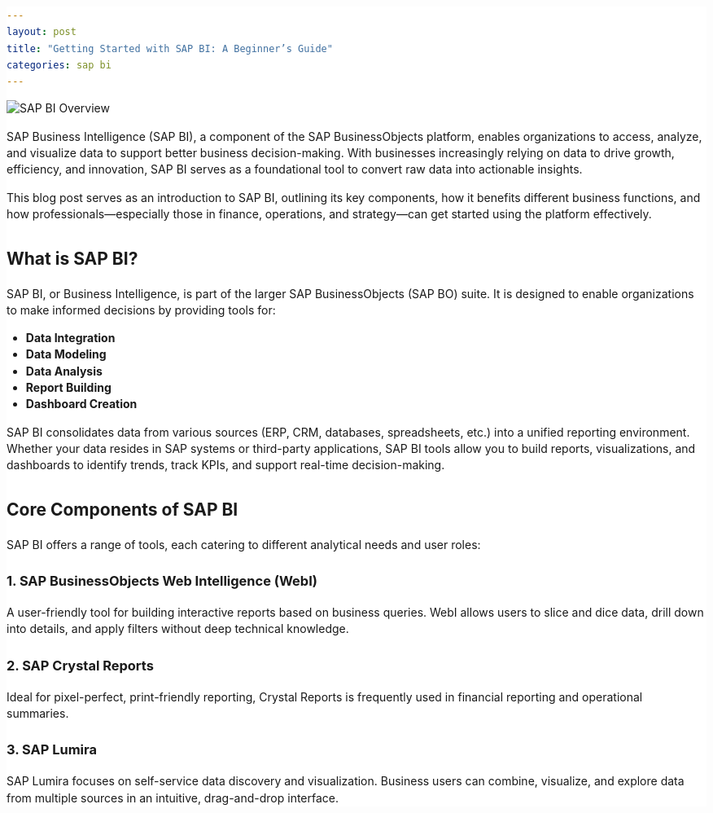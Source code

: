 ```yaml
---
layout: post
title: "Getting Started with SAP BI: A Beginner’s Guide"
categories: sap bi
---
```


<img src="{{ site.baseurl }}/assets/images/sap-bi-overview.jpg" alt="SAP BI Overview" style="width:100%; height:auto;" />

SAP Business Intelligence (SAP BI), a component of the SAP BusinessObjects platform, enables organizations to access, analyze, and visualize data to support better business decision-making. With businesses increasingly relying on data to drive growth, efficiency, and innovation, SAP BI serves as a foundational tool to convert raw data into actionable insights.

This blog post serves as an introduction to SAP BI, outlining its key components, how it benefits different business functions, and how professionals—especially those in finance, operations, and strategy—can get started using the platform effectively.

## What is SAP BI?

SAP BI, or Business Intelligence, is part of the larger SAP BusinessObjects (SAP BO) suite. It is designed to enable organizations to make informed decisions by providing tools for:

- **Data Integration**
- **Data Modeling**
- **Data Analysis**
- **Report Building**
- **Dashboard Creation**

SAP BI consolidates data from various sources (ERP, CRM, databases, spreadsheets, etc.) into a unified reporting environment. Whether your data resides in SAP systems or third-party applications, SAP BI tools allow you to build reports, visualizations, and dashboards to identify trends, track KPIs, and support real-time decision-making.

## Core Components of SAP BI

SAP BI offers a range of tools, each catering to different analytical needs and user roles:

### 1. SAP BusinessObjects Web Intelligence (WebI)

A user-friendly tool for building interactive reports based on business queries. WebI allows users to slice and dice data, drill down into details, and apply filters without deep technical knowledge.

### 2. SAP Crystal Reports

Ideal for pixel-perfect, print-friendly reporting, Crystal Reports is frequently used in financial reporting and operational summaries.

### 3. SAP Lumira

SAP Lumira focuses on self-service data discovery and visualization. Business users can combine, visualize, and explore data from multiple sources in an intuitive, drag-and-drop interface.
